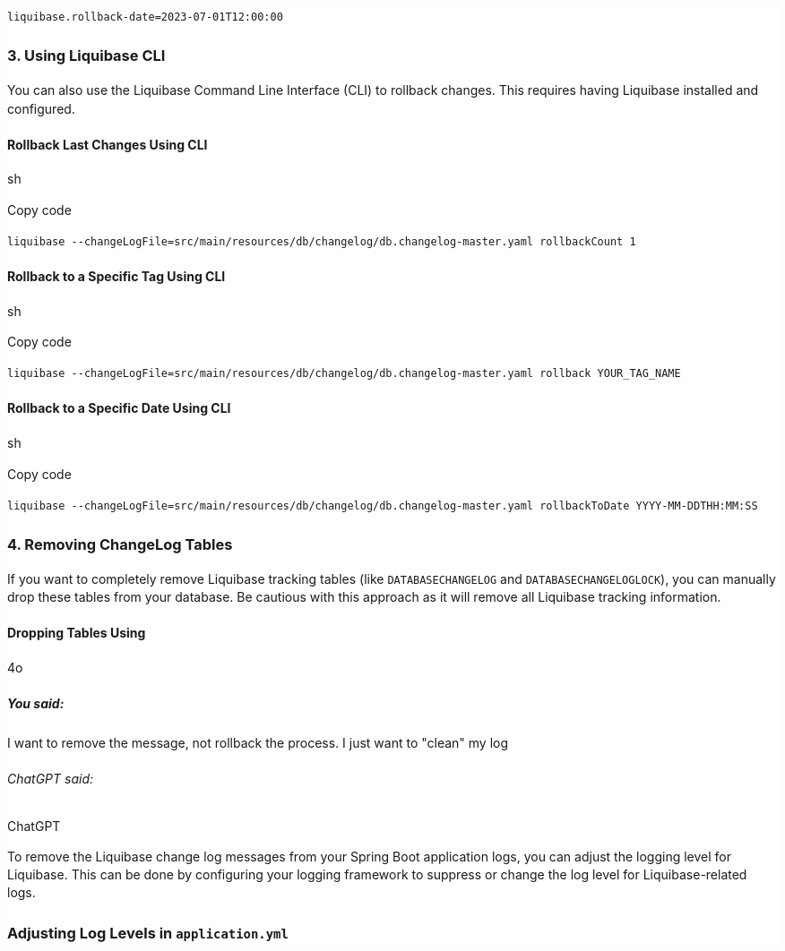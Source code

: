 `liquibase.rollback-date=2023-07-01T12:00:00`

### 3. Using Liquibase CLI

You can also use the Liquibase Command Line Interface (CLI) to rollback changes. This requires having Liquibase installed and configured.

#### Rollback Last Changes Using CLI

sh

Copy code

`liquibase --changeLogFile=src/main/resources/db/changelog/db.changelog-master.yaml rollbackCount 1`

#### Rollback to a Specific Tag Using CLI

sh

Copy code

`liquibase --changeLogFile=src/main/resources/db/changelog/db.changelog-master.yaml rollback YOUR_TAG_NAME`

#### Rollback to a Specific Date Using CLI

sh

Copy code

`liquibase --changeLogFile=src/main/resources/db/changelog/db.changelog-master.yaml rollbackToDate YYYY-MM-DDTHH:MM:SS`

### 4. Removing ChangeLog Tables

If you want to completely remove Liquibase tracking tables (like `DATABASECHANGELOG` and `DATABASECHANGELOGLOCK`), you can manually drop these tables from your database. Be cautious with this approach as it will remove all Liquibase tracking information.

#### Dropping Tables Using

4o

##### You said:

I want to remove the message, not rollback the process. I just want to "clean" my log

###### ChatGPT said:

ChatGPT

To remove the Liquibase change log messages from your Spring Boot application logs, you can adjust the logging level for Liquibase. This can be done by configuring your logging framework to suppress or change the log level for Liquibase-related logs.

### Adjusting Log Levels in `application.yml`
